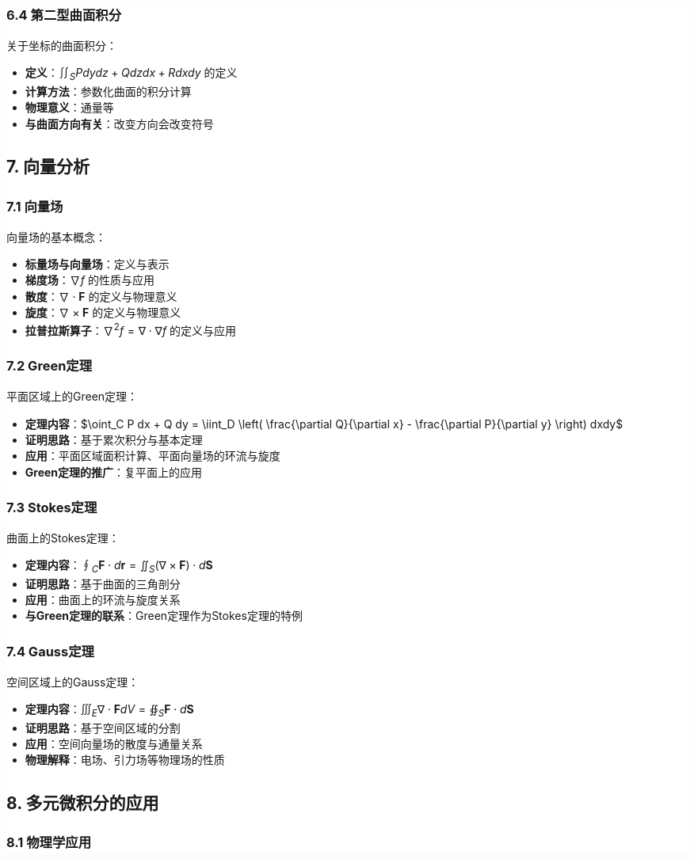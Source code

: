 ### 6.4 第二型曲面积分

关于坐标的曲面积分：

- **定义**：$\iint_S P dydz + Q dzdx + R dxdy$ 的定义
- **计算方法**：参数化曲面的积分计算
- **物理意义**：通量等
- **与曲面方向有关**：改变方向会改变符号

## 7. 向量分析

### 7.1 向量场

向量场的基本概念：

- **标量场与向量场**：定义与表示
- **梯度场**：$\nabla f$ 的性质与应用
- **散度**：$\nabla \cdot \mathbf{F}$ 的定义与物理意义
- **旋度**：$\nabla \times \mathbf{F}$ 的定义与物理意义
- **拉普拉斯算子**：$\nabla^2 f = \nabla \cdot \nabla f$ 的定义与应用

### 7.2 Green定理

平面区域上的Green定理：

- **定理内容**：$\oint_C P dx + Q dy = \iint_D \left( \frac{\partial Q}{\partial x} - \frac{\partial P}{\partial y} \right) dxdy$
- **证明思路**：基于累次积分与基本定理
- **应用**：平面区域面积计算、平面向量场的环流与旋度
- **Green定理的推广**：复平面上的应用

### 7.3 Stokes定理

曲面上的Stokes定理：

- **定理内容**：$\oint_C \mathbf{F} \cdot d\mathbf{r} = \iint_S (\nabla \times \mathbf{F}) \cdot d\mathbf{S}$
- **证明思路**：基于曲面的三角剖分
- **应用**：曲面上的环流与旋度关系
- **与Green定理的联系**：Green定理作为Stokes定理的特例

### 7.4 Gauss定理

空间区域上的Gauss定理：

- **定理内容**：$\iiint_E \nabla \cdot \mathbf{F} dV = \oiint_S \mathbf{F} \cdot d\mathbf{S}$
- **证明思路**：基于空间区域的分割
- **应用**：空间向量场的散度与通量关系
- **物理解释**：电场、引力场等物理场的性质

## 8. 多元微积分的应用

### 8.1 物理学应用
